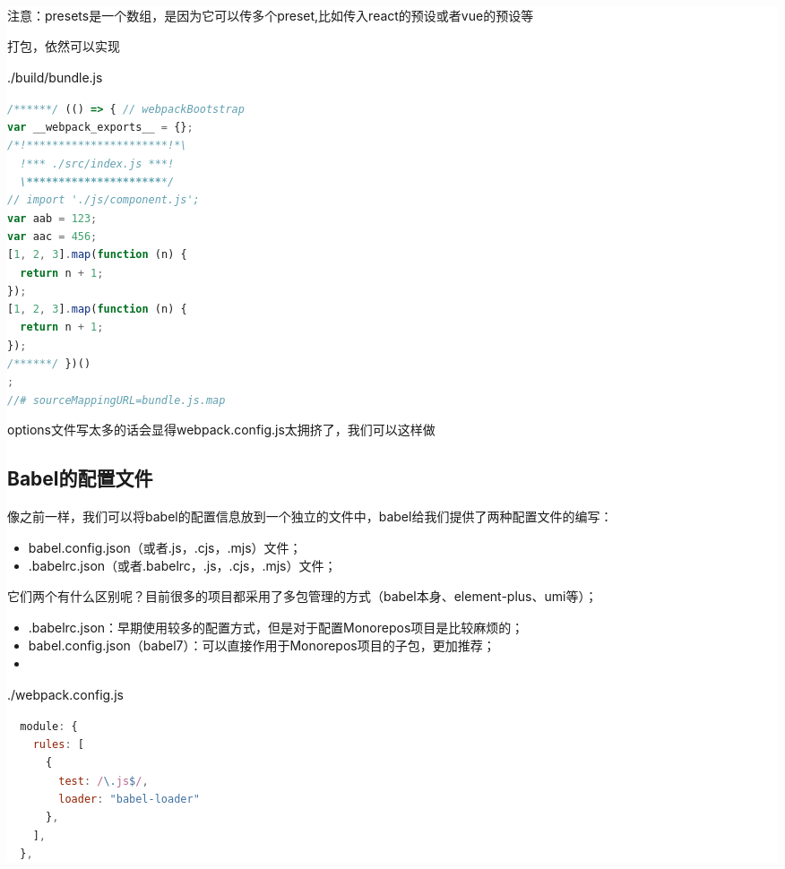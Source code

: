注意：presets是一个数组，是因为它可以传多个preset,比如传入react的预设或者vue的预设等



打包，依然可以实现

./build/bundle.js

```js
/******/ (() => { // webpackBootstrap
var __webpack_exports__ = {};
/*!**********************!*\
  !*** ./src/index.js ***!
  \**********************/
// import './js/component.js';
var aab = 123;
var aac = 456;
[1, 2, 3].map(function (n) {
  return n + 1;
});
[1, 2, 3].map(function (n) {
  return n + 1;
});
/******/ })()
;
//# sourceMappingURL=bundle.js.map
```



options文件写太多的话会显得webpack.config.js太拥挤了，我们可以这样做



## Babel的配置文件

像之前一样，我们可以将babel的配置信息放到一个独立的文件中，babel给我们提供了两种配置文件的编写：

- babel.config.json（或者.js，.cjs，.mjs）文件；
- .babelrc.json（或者.babelrc，.js，.cjs，.mjs）文件；

它们两个有什么区别呢？目前很多的项目都采用了多包管理的方式（babel本身、element-plus、umi等）；

- .babelrc.json：早期使用较多的配置方式，但是对于配置Monorepos项目是比较麻烦的；
- babel.config.json（babel7）：可以直接作用于Monorepos项目的子包，更加推荐；
- 

./webpack.config.js

```js
  module: {
    rules: [
      {
        test: /\.js$/,
        loader: "babel-loader"
      },
    ],
  },
```
